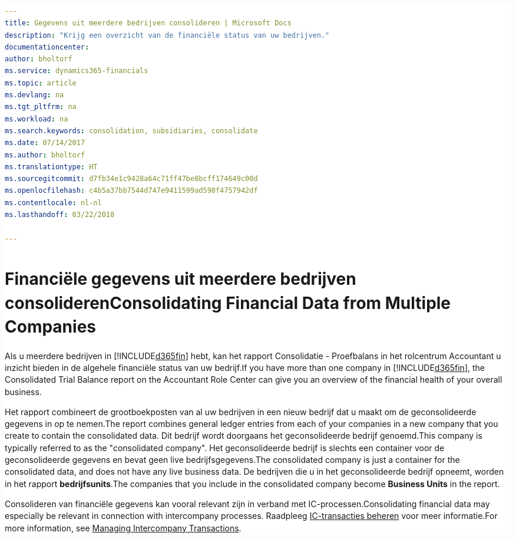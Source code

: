 ```yaml
---
title: Gegevens uit meerdere bedrijven consolideren | Microsoft Docs
description: "Krijg een overzicht van de financiële status van uw bedrijven."
documentationcenter: 
author: bholtorf
ms.service: dynamics365-financials
ms.topic: article
ms.devlang: na
ms.tgt_pltfrm: na
ms.workload: na
ms.search.keywords: consolidation, subsidiaries, consolidate
ms.date: 07/14/2017
ms.author: bholtorf
ms.translationtype: HT
ms.sourcegitcommit: d7fb34e1c9428a64c71ff47be8bcff174649c00d
ms.openlocfilehash: c4b5a37bb7544d747e9411599ad590f4757942df
ms.contentlocale: nl-nl
ms.lasthandoff: 03/22/2018

---
```


# <a name="consolidating-financial-data-from-multiple-companies"></a><span data-ttu-id="bb3e6-103">Financiële gegevens uit meerdere bedrijven consolideren</span><span class="sxs-lookup"><span data-stu-id="bb3e6-103">Consolidating Financial Data from Multiple Companies</span></span>
<span data-ttu-id="bb3e6-104">Als u meerdere bedrijven in [!INCLUDE[d365fin](includes/d365fin_md.md)] hebt, kan het rapport Consolidatie - Proefbalans in het rolcentrum Accountant u inzicht bieden in de algehele financiële status van uw bedrijf.</span><span class="sxs-lookup"><span data-stu-id="bb3e6-104">If you have more than one company in [!INCLUDE[d365fin](includes/d365fin_md.md)], the Consolidated Trial Balance report on the Accountant Role Center can give you an overview of the financial health of your overall business.</span></span>  

<span data-ttu-id="bb3e6-105">Het rapport combineert de grootboekposten van al uw bedrijven in een nieuw bedrijf dat u maakt om de geconsolideerde gegevens in op te nemen.</span><span class="sxs-lookup"><span data-stu-id="bb3e6-105">The report combines general ledger entries from each of your companies in a new company that you create to contain the consolidated data.</span></span> <span data-ttu-id="bb3e6-106">Dit bedrijf wordt doorgaans het geconsolideerde bedrijf genoemd.</span><span class="sxs-lookup"><span data-stu-id="bb3e6-106">This company is typically referred to as the "consolidated company".</span></span> <span data-ttu-id="bb3e6-107">Het geconsolideerde bedrijf is slechts een container voor de geconsolideerde gegevens en bevat geen live bedrijfsgegevens.</span><span class="sxs-lookup"><span data-stu-id="bb3e6-107">The consolidated company is just a container for the consolidated data, and does not have any live business data.</span></span> <span data-ttu-id="bb3e6-108">De bedrijven die u in het geconsolideerde bedrijf opneemt, worden in het rapport **bedrijfsunits**.</span><span class="sxs-lookup"><span data-stu-id="bb3e6-108">The companies that you include in the consolidated company become **Business Units** in the report.</span></span>

<span data-ttu-id="bb3e6-109">Consolideren van financiële gegevens kan vooral relevant zijn in verband met IC-processen.</span><span class="sxs-lookup"><span data-stu-id="bb3e6-109">Consolidating financial data may especially be relevant in connection with intercompany processes.</span></span> <span data-ttu-id="bb3e6-110">Raadpleeg [IC-transacties beheren](intercompany-manage.md) voor meer informatie.</span><span class="sxs-lookup"><span data-stu-id="bb3e6-110">For more information, see [Managing Intercompany Transactions](intercompany-manage.md).</span></span>
